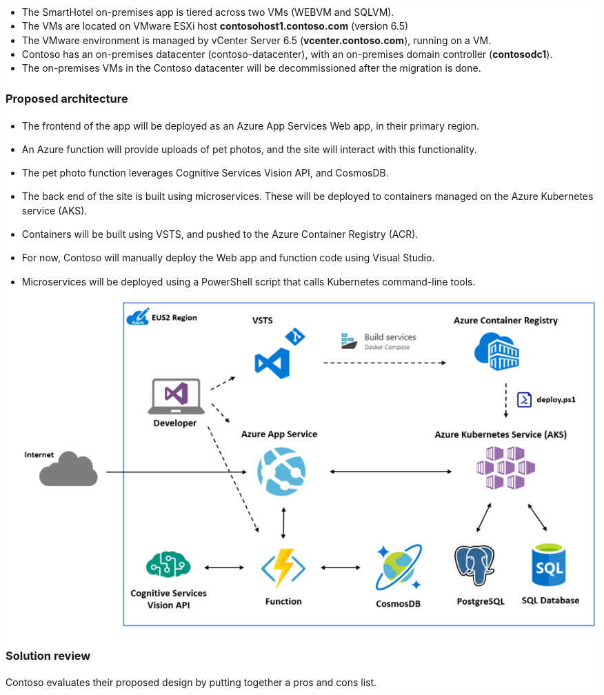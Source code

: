 - The SmartHotel on-premises app is tiered across two VMs (WEBVM and SQLVM).
- The VMs are located on VMware ESXi host **contosohost1.contoso.com** (version 6.5)
- The VMware environment is managed by vCenter Server 6.5 (**vcenter.contoso.com**), running on a VM.
- Contoso has an on-premises datacenter (contoso-datacenter), with an on-premises domain controller (**contosodc1**).
- The on-premises VMs in the Contoso datacenter will be decommissioned after the migration is done.


### Proposed architecture

- The frontend of the app will be deployed as an Azure App Services Web app, in their primary region.
- An Azure function will provide uploads of pet photos, and the site will interact with this functionality.
- The pet photo function leverages Cognitive Services Vision API, and CosmosDB.
- The back end of the site is built using microservices. These will be deployed to containers managed on the Azure Kubernetes service (AKS).
- Containers will be built using VSTS, and pushed to the Azure Container Registry (ACR).
- For now, Contoso will manually deploy the Web app and function code using Visual Studio.
- Microservices will be deployed using a PowerShell script that calls Kubernetes command-line tools.

    ![Scenario architecture](./media/contoso-migration-rebuild/architecture.png) 

  
### Solution review
Contoso evaluates their proposed design by putting together a pros and cons list.
